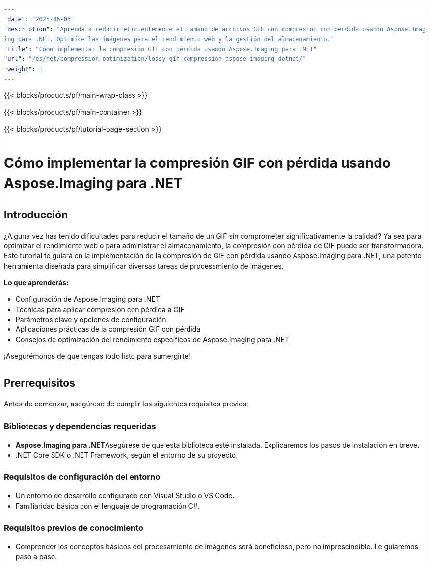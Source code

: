```yaml
---
"date": "2025-06-03"
"description": "Aprenda a reducir eficientemente el tamaño de archivos GIF con compresión con pérdida usando Aspose.Imaging para .NET. Optimice las imágenes para el rendimiento web y la gestión del almacenamiento."
"title": "Cómo implementar la compresión GIF con pérdida usando Aspose.Imaging para .NET"
"url": "/es/net/compression-optimization/lossy-gif-compression-aspose-imaging-dotnet/"
"weight": 1
---
```


{{< blocks/products/pf/main-wrap-class >}}

{{< blocks/products/pf/main-container >}}

{{< blocks/products/pf/tutorial-page-section >}}
# Cómo implementar la compresión GIF con pérdida usando Aspose.Imaging para .NET

## Introducción
¿Alguna vez has tenido dificultades para reducir el tamaño de un GIF sin comprometer significativamente la calidad? Ya sea para optimizar el rendimiento web o para administrar el almacenamiento, la compresión con pérdida de GIF puede ser transformadora. Este tutorial te guiará en la implementación de la compresión de GIF con pérdida usando Aspose.Imaging para .NET, una potente herramienta diseñada para simplificar diversas tareas de procesamiento de imágenes.

**Lo que aprenderás:**
- Configuración de Aspose.Imaging para .NET
- Técnicas para aplicar compresión con pérdida a GIF
- Parámetros clave y opciones de configuración
- Aplicaciones prácticas de la compresión GIF con pérdida
- Consejos de optimización del rendimiento específicos de Aspose.Imaging para .NET

¡Asegurémonos de que tengas todo listo para sumergirte!

## Prerrequisitos
Antes de comenzar, asegúrese de cumplir los siguientes requisitos previos:

### Bibliotecas y dependencias requeridas
- **Aspose.Imaging para .NET**Asegúrese de que esta biblioteca esté instalada. Explicaremos los pasos de instalación en breve.
- .NET Core SDK o .NET Framework, según el entorno de su proyecto.

### Requisitos de configuración del entorno
- Un entorno de desarrollo configurado con Visual Studio o VS Code.
- Familiaridad básica con el lenguaje de programación C#.

### Requisitos previos de conocimiento
- Comprender los conceptos básicos del procesamiento de imágenes será beneficioso, pero no imprescindible. Le guiaremos paso a paso.
